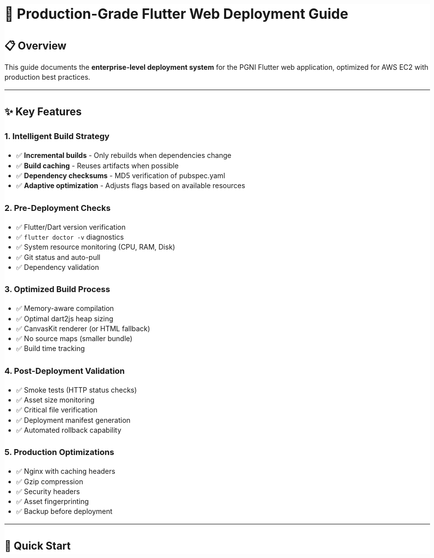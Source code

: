 # 🚀 Production-Grade Flutter Web Deployment Guide

## 📋 **Overview**

This guide documents the **enterprise-level deployment system** for the PGNI Flutter web application, optimized for AWS EC2 with production best practices.

---

## ✨ **Key Features**

### **1. Intelligent Build Strategy**
- ✅ **Incremental builds** - Only rebuilds when dependencies change
- ✅ **Build caching** - Reuses artifacts when possible
- ✅ **Dependency checksums** - MD5 verification of pubspec.yaml
- ✅ **Adaptive optimization** - Adjusts flags based on available resources

### **2. Pre-Deployment Checks**
- ✅ Flutter/Dart version verification
- ✅ `flutter doctor -v` diagnostics
- ✅ System resource monitoring (CPU, RAM, Disk)
- ✅ Git status and auto-pull
- ✅ Dependency validation

### **3. Optimized Build Process**
- ✅ Memory-aware compilation
- ✅ Optimal dart2js heap sizing
- ✅ CanvasKit renderer (or HTML fallback)
- ✅ No source maps (smaller bundle)
- ✅ Build time tracking

### **4. Post-Deployment Validation**
- ✅ Smoke tests (HTTP status checks)
- ✅ Asset size monitoring
- ✅ Critical file verification
- ✅ Deployment manifest generation
- ✅ Automated rollback capability

### **5. Production Optimizations**
- ✅ Nginx with caching headers
- ✅ Gzip compression
- ✅ Security headers
- ✅ Asset fingerprinting
- ✅ Backup before deployment

---

## 🚀 **Quick Start**

